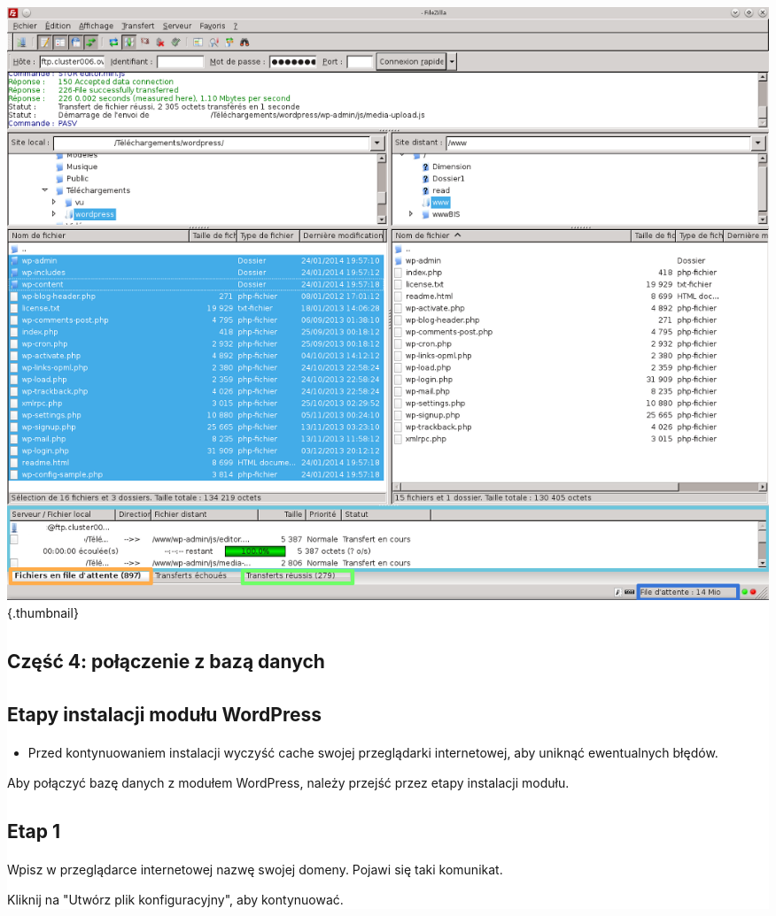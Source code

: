 ![](images/img_3131.jpg){.thumbnail}


## Część 4: połączenie z bazą danych

## Etapy instalacji modułu WordPress

- Przed kontynuowaniem instalacji wyczyść cache swojej przeglądarki internetowej, aby uniknąć ewentualnych błędów. 


Aby połączyć bazę danych z modułem WordPress, należy przejść przez etapy instalacji modułu.

## Etap 1
Wpisz w przeglądarce internetowej nazwę swojej domeny. Pojawi się taki komunikat. 

Kliknij na "Utwórz plik konfiguracyjny", aby kontynuować.
